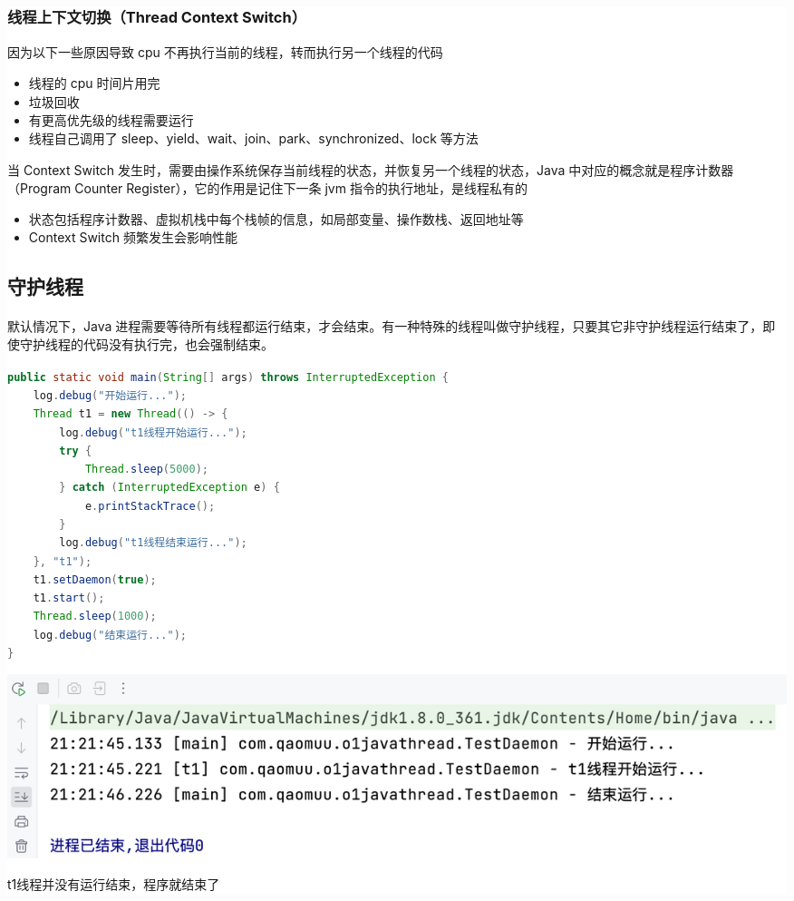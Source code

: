 
### 线程上下文切换（Thread Context Switch）
因为以下一些原因导致 cpu 不再执行当前的线程，转而执行另一个线程的代码

* 线程的 cpu 时间片用完
* 垃圾回收
* 有更高优先级的线程需要运行
* 线程自己调用了 sleep、yield、wait、join、park、synchronized、lock 等方法

当 Context Switch 发生时，需要由操作系统保存当前线程的状态，并恢复另一个线程的状态，Java 中对应的概念就是程序计数器（Program Counter Register），它的作用是记住下一条 jvm 指令的执行地址，是线程私有的

* 状态包括程序计数器、虚拟机栈中每个栈帧的信息，如局部变量、操作数栈、返回地址等
* Context Switch 频繁发生会影响性能



## 守护线程
默认情况下，Java 进程需要等待所有线程都运行结束，才会结束。有一种特殊的线程叫做守护线程，只要其它非守护线程运行结束了，即使守护线程的代码没有执行完，也会强制结束。

```java
public static void main(String[] args) throws InterruptedException {
    log.debug("开始运行...");
    Thread t1 = new Thread(() -> {
        log.debug("t1线程开始运行...");
        try {
            Thread.sleep(5000);
        } catch (InterruptedException e) {
            e.printStackTrace();
        }
        log.debug("t1线程结束运行...");
    }, "t1");
    t1.setDaemon(true);
    t1.start();
    Thread.sleep(1000);
    log.debug("结束运行...");
}
```

![](assets/Java线程/image-20240428175707125.png)


t1线程并没有运行结束，程序就结束了
